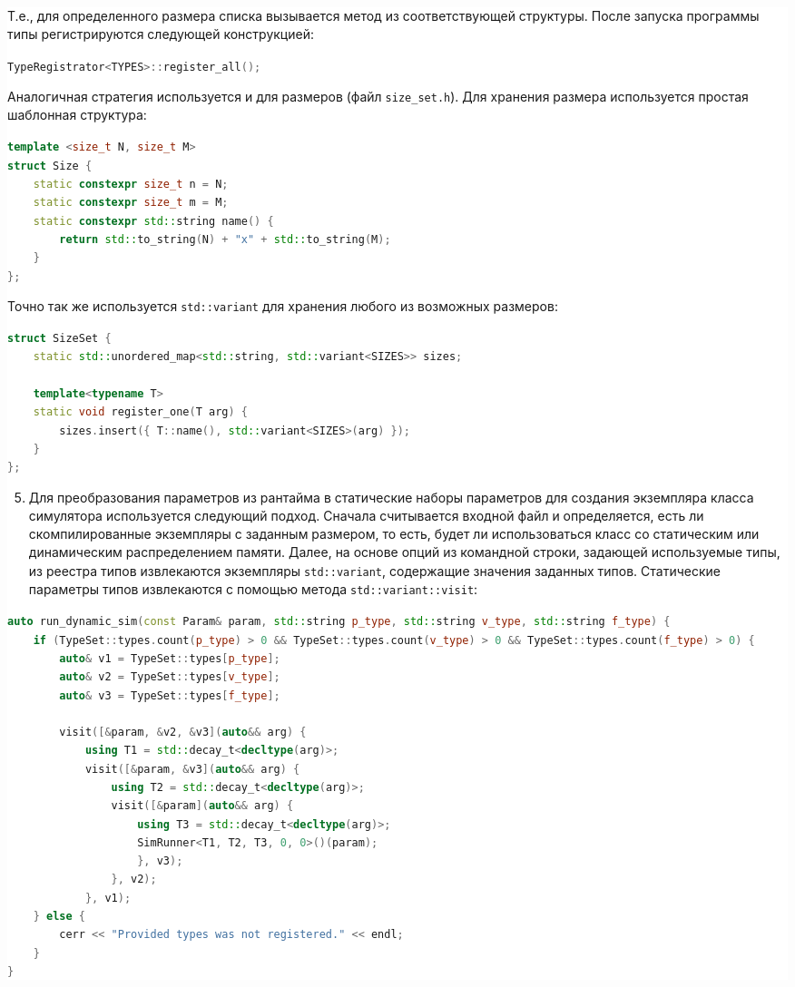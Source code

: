 Т.е., для определенного размера списка вызывается метод из соответствующей структуры. После запуска программы типы регистрируются следующей конструкцией:

```C++
TypeRegistrator<TYPES>::register_all();
```

Аналогичная стратегия используется и для размеров (файл `size_set.h`). Для хранения размера используется простая шаблонная структура:

```C++
template <size_t N, size_t M>
struct Size {
    static constexpr size_t n = N;
    static constexpr size_t m = M;
    static constexpr std::string name() {
        return std::to_string(N) + "x" + std::to_string(M);
    }
};
```

Точно так же используется `std::variant` для хранения любого из возможных размеров:

```C++
struct SizeSet {
    static std::unordered_map<std::string, std::variant<SIZES>> sizes;

    template<typename T>
    static void register_one(T arg) {        
        sizes.insert({ T::name(), std::variant<SIZES>(arg) });
    }
};
```

5. Для преобразования параметров из рантайма в статические наборы параметров для создания экземпляра класса симулятора используется следующий подход.
Сначала считывается входной файл и определяется, есть ли скомпилированные экземпляры с заданным размером, то есть, будет ли использоваться класс со статическим или динамическим распределением памяти. Далее, на основе опций из командной строки, задающей используемые типы, из реестра типов извлекаются экземпляры `std::variant`, содержащие значения заданных типов. Статические параметры типов извлекаются с помощью метода `std::variant::visit`:

```C++
auto run_dynamic_sim(const Param& param, std::string p_type, std::string v_type, std::string f_type) {    
    if (TypeSet::types.count(p_type) > 0 && TypeSet::types.count(v_type) > 0 && TypeSet::types.count(f_type) > 0) {
        auto& v1 = TypeSet::types[p_type];
        auto& v2 = TypeSet::types[v_type];
        auto& v3 = TypeSet::types[f_type];

        visit([&param, &v2, &v3](auto&& arg) {
            using T1 = std::decay_t<decltype(arg)>;
            visit([&param, &v3](auto&& arg) {
                using T2 = std::decay_t<decltype(arg)>;
                visit([&param](auto&& arg) {
                    using T3 = std::decay_t<decltype(arg)>;                    
                    SimRunner<T1, T2, T3, 0, 0>()(param);
                    }, v3);
                }, v2);
            }, v1);
    } else {
        cerr << "Provided types was not registered." << endl;
    }
}
```
